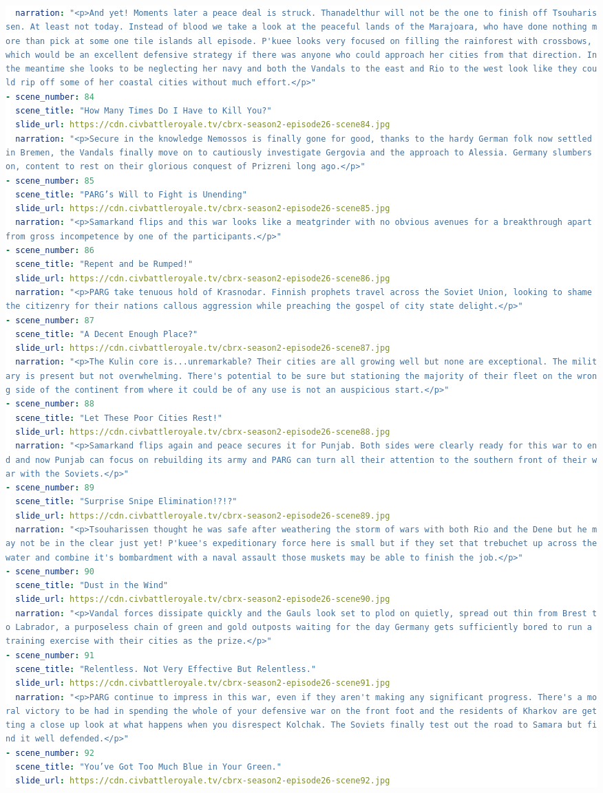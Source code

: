 ```yaml
  narration: "<p>And yet! Moments later a peace deal is struck. Thanadelthur will not be the one to finish off Tsouharissen. At least not today. Instead of blood we take a look at the peaceful lands of the Marajoara, who have done nothing more than pick at some one tile islands all episode. P'kuee looks very focused on filling the rainforest with crossbows, which would be an excellent defensive strategy if there was anyone who could approach her cities from that direction. In the meantime she looks to be neglecting her navy and both the Vandals to the east and Rio to the west look like they could rip off some of her coastal cities without much effort.</p>"
- scene_number: 84
  scene_title: "How Many Times Do I Have to Kill You?"
  slide_url: https://cdn.civbattleroyale.tv/cbrx-season2-episode26-scene84.jpg
  narration: "<p>Secure in the knowledge Nemossos is finally gone for good, thanks to the hardy German folk now settled in Bremen, the Vandals finally move on to cautiously investigate Gergovia and the approach to Alessia. Germany slumbers on, content to rest on their glorious conquest of Prizreni long ago.</p>"
- scene_number: 85
  scene_title: "PARG’s Will to Fight is Unending"
  slide_url: https://cdn.civbattleroyale.tv/cbrx-season2-episode26-scene85.jpg
  narration: "<p>Samarkand flips and this war looks like a meatgrinder with no obvious avenues for a breakthrough apart from gross incompetence by one of the participants.</p>"
- scene_number: 86
  scene_title: "Repent and be Rumped!"
  slide_url: https://cdn.civbattleroyale.tv/cbrx-season2-episode26-scene86.jpg
  narration: "<p>PARG take tenuous hold of Krasnodar. Finnish prophets travel across the Soviet Union, looking to shame the citizenry for their nations callous aggression while preaching the gospel of city state delight.</p>"
- scene_number: 87
  scene_title: "A Decent Enough Place?"
  slide_url: https://cdn.civbattleroyale.tv/cbrx-season2-episode26-scene87.jpg
  narration: "<p>The Kulin core is...unremarkable? Their cities are all growing well but none are exceptional. The military is present but not overwhelming. There's potential to be sure but stationing the majority of their fleet on the wrong side of the continent from where it could be of any use is not an auspicious start.</p>"
- scene_number: 88
  scene_title: "Let These Poor Cities Rest!"
  slide_url: https://cdn.civbattleroyale.tv/cbrx-season2-episode26-scene88.jpg
  narration: "<p>Samarkand flips again and peace secures it for Punjab. Both sides were clearly ready for this war to end and now Punjab can focus on rebuilding its army and PARG can turn all their attention to the southern front of their war with the Soviets.</p>"
- scene_number: 89
  scene_title: "Surprise Snipe Elimination!?!?"
  slide_url: https://cdn.civbattleroyale.tv/cbrx-season2-episode26-scene89.jpg
  narration: "<p>Tsouharissen thought he was safe after weathering the storm of wars with both Rio and the Dene but he may not be in the clear just yet! P'kuee's expeditionary force here is small but if they set that trebuchet up across the water and combine it's bombardment with a naval assault those muskets may be able to finish the job.</p>"
- scene_number: 90
  scene_title: "Dust in the Wind"
  slide_url: https://cdn.civbattleroyale.tv/cbrx-season2-episode26-scene90.jpg
  narration: "<p>Vandal forces dissipate quickly and the Gauls look set to plod on quietly, spread out thin from Brest to Labrador, a purposeless chain of green and gold outposts waiting for the day Germany gets sufficiently bored to run a training exercise with their cities as the prize.</p>"
- scene_number: 91
  scene_title: "Relentless. Not Very Effective But Relentless."
  slide_url: https://cdn.civbattleroyale.tv/cbrx-season2-episode26-scene91.jpg
  narration: "<p>PARG continue to impress in this war, even if they aren't making any significant progress. There's a moral victory to be had in spending the whole of your defensive war on the front foot and the residents of Kharkov are getting a close up look at what happens when you disrespect Kolchak. The Soviets finally test out the road to Samara but find it well defended.</p>"
- scene_number: 92
  scene_title: "You’ve Got Too Much Blue in Your Green."
  slide_url: https://cdn.civbattleroyale.tv/cbrx-season2-episode26-scene92.jpg
```